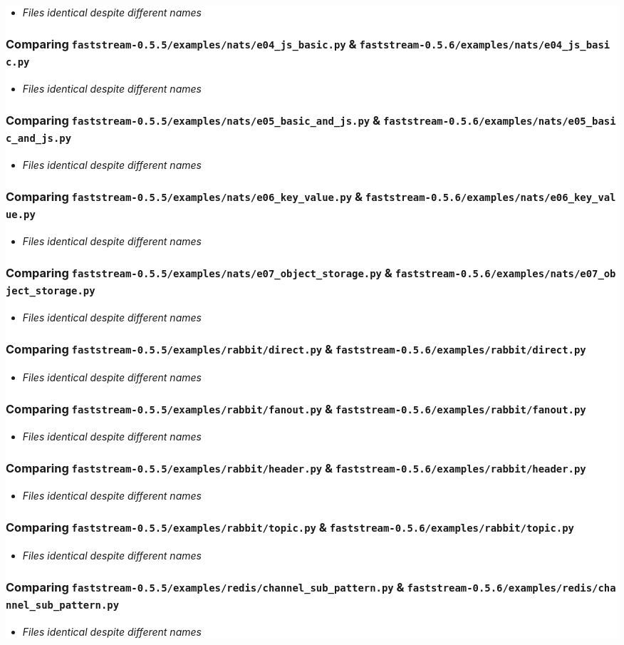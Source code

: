 * *Files identical despite different names*

### Comparing `faststream-0.5.5/examples/nats/e04_js_basic.py` & `faststream-0.5.6/examples/nats/e04_js_basic.py`

 * *Files identical despite different names*

### Comparing `faststream-0.5.5/examples/nats/e05_basic_and_js.py` & `faststream-0.5.6/examples/nats/e05_basic_and_js.py`

 * *Files identical despite different names*

### Comparing `faststream-0.5.5/examples/nats/e06_key_value.py` & `faststream-0.5.6/examples/nats/e06_key_value.py`

 * *Files identical despite different names*

### Comparing `faststream-0.5.5/examples/nats/e07_object_storage.py` & `faststream-0.5.6/examples/nats/e07_object_storage.py`

 * *Files identical despite different names*

### Comparing `faststream-0.5.5/examples/rabbit/direct.py` & `faststream-0.5.6/examples/rabbit/direct.py`

 * *Files identical despite different names*

### Comparing `faststream-0.5.5/examples/rabbit/fanout.py` & `faststream-0.5.6/examples/rabbit/fanout.py`

 * *Files identical despite different names*

### Comparing `faststream-0.5.5/examples/rabbit/header.py` & `faststream-0.5.6/examples/rabbit/header.py`

 * *Files identical despite different names*

### Comparing `faststream-0.5.5/examples/rabbit/topic.py` & `faststream-0.5.6/examples/rabbit/topic.py`

 * *Files identical despite different names*

### Comparing `faststream-0.5.5/examples/redis/channel_sub_pattern.py` & `faststream-0.5.6/examples/redis/channel_sub_pattern.py`

 * *Files identical despite different names*

